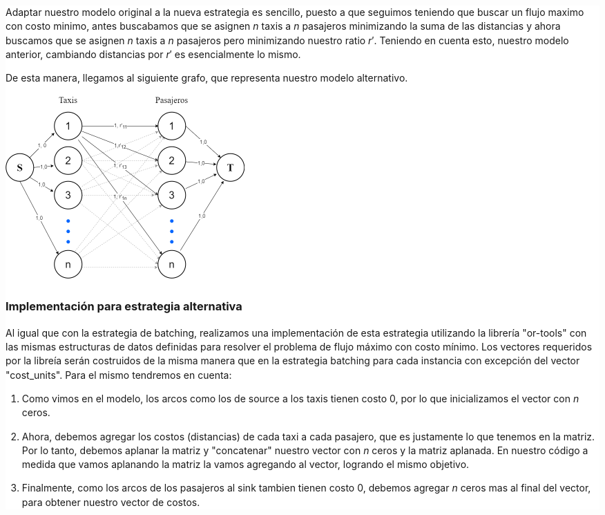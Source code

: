 Adaptar nuestro modelo original a la nueva estrategia es sencillo, puesto a que seguimos teniendo que buscar un flujo maximo con costo minimo, antes buscabamos que se asignen $n$ taxis a $n$ pasajeros minimizando la suma de las distancias y ahora buscamos que se asignen $n$ taxis a $n$ pasajeros pero minimizando nuestro ratio $r'$. Teniendo en cuenta esto, nuestro modelo anterior, cambiando distancias por $r'$ es esencialmente lo mismo.

De esta manera, llegamos al siguiente grafo, que representa nuestro modelo alternativo.

![Modelo Alternativo](alternativo_test.png)

### Implementación para estrategia alternativa

Al igual que con la estrategia de batching, realizamos una implementación de esta estrategia utilizando la librería "or-tools" con las mismas estructuras de datos definidas para resolver el problema de flujo máximo con costo mínimo. Los vectores requeridos por la libreía serán costruidos de la misma manera que en la estrategia batching para cada instancia con excepción del vector "cost_units". Para el mismo tendremos en cuenta:

1. Como vimos en el modelo, los arcos como los de source a los taxis tienen costo 0, por lo que inicializamos el vector con $n$ ceros.
   
2. Ahora, debemos agregar los costos (distancias) de cada taxi a cada pasajero, que es justamente lo que tenemos en la matriz. Por lo tanto, debemos aplanar la matriz y "concatenar" nuestro vector con $n$ ceros y la matriz aplanada. En nuestro código a medida que vamos aplanando la matriz la vamos agregando al vector, logrando el mismo objetivo.
   
3. Finalmente, como los arcos de los pasajeros al sink tambien tienen costo 0, debemos agregar $n$ ceros mas al final del vector, para obtener nuestro vector de costos.